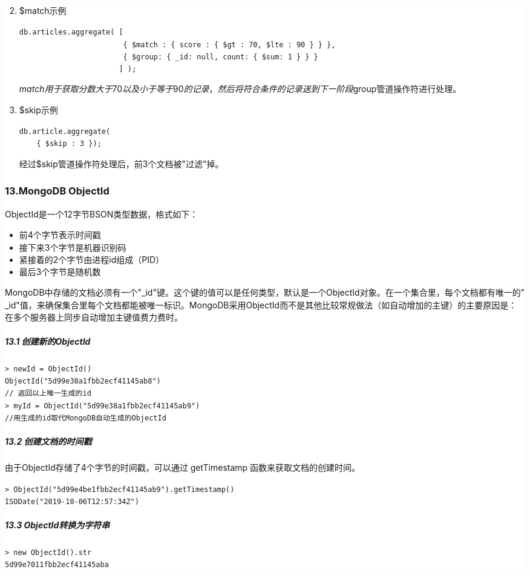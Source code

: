   2. $match示例

     ```shell
     db.articles.aggregate( [
                             { $match : { score : { $gt : 70, $lte : 90 } } },
                             { $group: { _id: null, count: { $sum: 1 } } }
                            ] );
     ```

     $match用于获取分数大于70以及小于等于90的记录，然后将符合条件的记录送到下一阶段$group管道操作符进行处理。

  3. $skip示例

     ```shell
     db.article.aggregate(
         { $skip : 3 });
     ```

     经过$skip管道操作符处理后，前3个文档被"过滤"掉。



### 13.MongoDB ObjectId

ObjectId是一个12字节BSON类型数据，格式如下：

- 前4个字节表示时间戳
- 接下来3个字节是机器识别码
- 紧接着的2个字节由进程id组成（PID）
- 最后3个字节是随机数

MongoDB中存储的文档必须有一个"_id"键。这个键的值可以是任何类型，默认是一个ObjectId对象。在一个集合里，每个文档都有唯一的" _id"值，来确保集合里每个文档都能被唯一标识。MongoDB采用ObjectId而不是其他比较常规做法（如自动增加的主键）的主要原因是：在多个服务器上同步自动增加主键值费力费时。

##### 13.1 创建新的ObjectId

```shell
> newId = ObjectId()
ObjectId("5d99e38a1fbb2ecf41145ab8")
// 返回以上唯一生成的id
> myId = ObjectId("5d99e38a1fbb2ecf41145ab9") 
//用生成的id取代MongoDB自动生成的ObjectId
```

##### 13.2 创建文档的时间戳

由于ObjectId存储了4个字节的时间戳，可以通过 getTimestamp  函数来获取文档的创建时间。

```shell
> ObjectId("5d99e4be1fbb2ecf41145ab9").getTimestamp()
ISODate("2019-10-06T12:57:34Z")
```

##### 13.3 ObjectId转换为字符串

```shell
> new ObjectId().str
5d99e7011fbb2ecf41145aba
```
